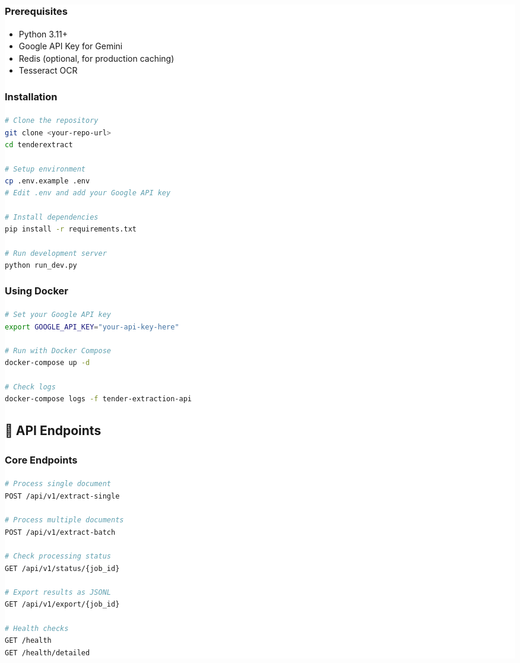 ### Prerequisites
- Python 3.11+
- Google API Key for Gemini
- Redis (optional, for production caching)
- Tesseract OCR

### Installation

```bash
# Clone the repository
git clone <your-repo-url>
cd tenderextract

# Setup environment
cp .env.example .env
# Edit .env and add your Google API key

# Install dependencies
pip install -r requirements.txt

# Run development server
python run_dev.py
```

### Using Docker

```bash
# Set your Google API key
export GOOGLE_API_KEY="your-api-key-here"

# Run with Docker Compose
docker-compose up -d

# Check logs
docker-compose logs -f tender-extraction-api
```

## **📡 API Endpoints**

### Core Endpoints
```bash
# Process single document
POST /api/v1/extract-single

# Process multiple documents
POST /api/v1/extract-batch

# Check processing status
GET /api/v1/status/{job_id}

# Export results as JSONL
GET /api/v1/export/{job_id}

# Health checks
GET /health
GET /health/detailed
```
